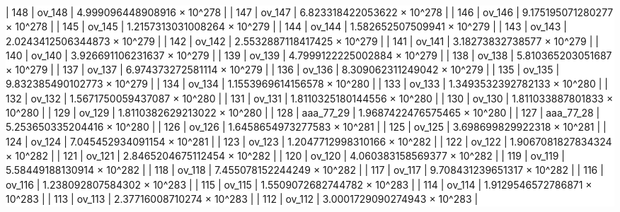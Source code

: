 | 148 | ov_148 | 4.999096448908916 × 10^278 |
| 147 | ov_147 | 6.823318422053622 × 10^278 |
| 146 | ov_146 | 9.175195071280277 × 10^278 |
| 145 | ov_145 | 1.2157313031008264 × 10^279 |
| 144 | ov_144 | 1.582652507509941 × 10^279 |
| 143 | ov_143 | 2.0243412506344873 × 10^279 |
| 142 | ov_142 | 2.5532887118417425 × 10^279 |
| 141 | ov_141 | 3.18273832738577 × 10^279 |
| 140 | ov_140 | 3.926691106231637 × 10^279 |
| 139 | ov_139 | 4.7999122225002884 × 10^279 |
| 138 | ov_138 | 5.810365203051687 × 10^279 |
| 137 | ov_137 | 6.974373272581114 × 10^279 |
| 136 | ov_136 | 8.309062311249042 × 10^279 |
| 135 | ov_135 | 9.832385490102773 × 10^279 |
| 134 | ov_134 | 1.1553969614156578 × 10^280 |
| 133 | ov_133 | 1.3493532392782133 × 10^280 |
| 132 | ov_132 | 1.5671750059437087 × 10^280 |
| 131 | ov_131 | 1.8110325180144556 × 10^280 |
| 130 | ov_130 | 1.811033887801833 × 10^280 |
| 129 | ov_129 | 1.8110382629213022 × 10^280 |
| 128 | aaa_77_29 | 1.9687422476575465 × 10^280 |
| 127 | aaa_77_28 | 5.253650335204416 × 10^280 |
| 126 | ov_126 | 1.6458654973277583 × 10^281 |
| 125 | ov_125 | 3.698699829922318 × 10^281 |
| 124 | ov_124 | 7.045452934091154 × 10^281 |
| 123 | ov_123 | 1.2047712998310166 × 10^282 |
| 122 | ov_122 | 1.9067081827834324 × 10^282 |
| 121 | ov_121 | 2.8465204675112454 × 10^282 |
| 120 | ov_120 | 4.060383158569377 × 10^282 |
| 119 | ov_119 | 5.58449188130914 × 10^282 |
| 118 | ov_118 | 7.455078152244249 × 10^282 |
| 117 | ov_117 | 9.708431239651317 × 10^282 |
| 116 | ov_116 | 1.238092807584302 × 10^283 |
| 115 | ov_115 | 1.5509072682744782 × 10^283 |
| 114 | ov_114 | 1.9129546572786871 × 10^283 |
| 113 | ov_113 | 2.37716008710274 × 10^283 |
| 112 | ov_112 | 3.0001729090274943 × 10^283 |